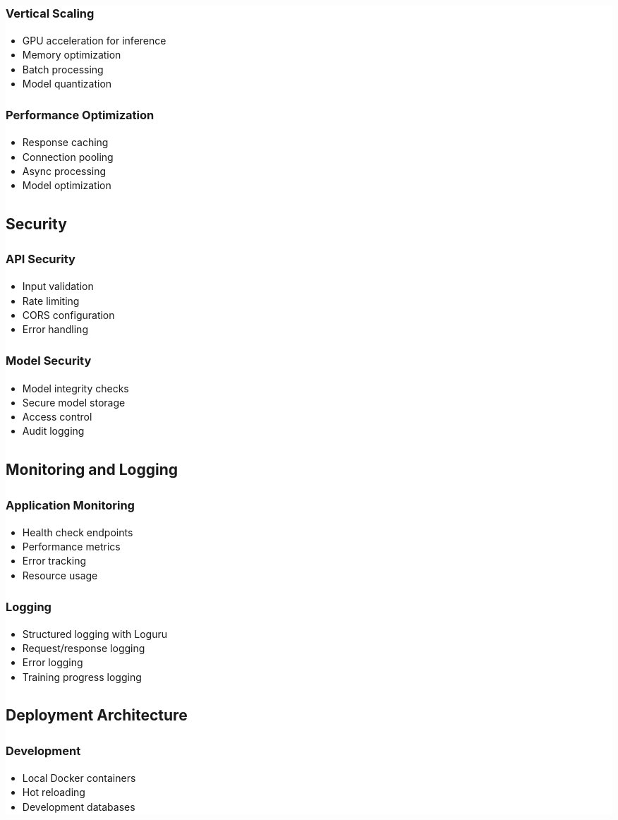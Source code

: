 ### Vertical Scaling
- GPU acceleration for inference
- Memory optimization
- Batch processing
- Model quantization

### Performance Optimization
- Response caching
- Connection pooling
- Async processing
- Model optimization

## Security

### API Security
- Input validation
- Rate limiting
- CORS configuration
- Error handling

### Model Security
- Model integrity checks
- Secure model storage
- Access control
- Audit logging

## Monitoring and Logging

### Application Monitoring
- Health check endpoints
- Performance metrics
- Error tracking
- Resource usage

### Logging
- Structured logging with Loguru
- Request/response logging
- Error logging
- Training progress logging

## Deployment Architecture

### Development
- Local Docker containers
- Hot reloading
- Development databases

